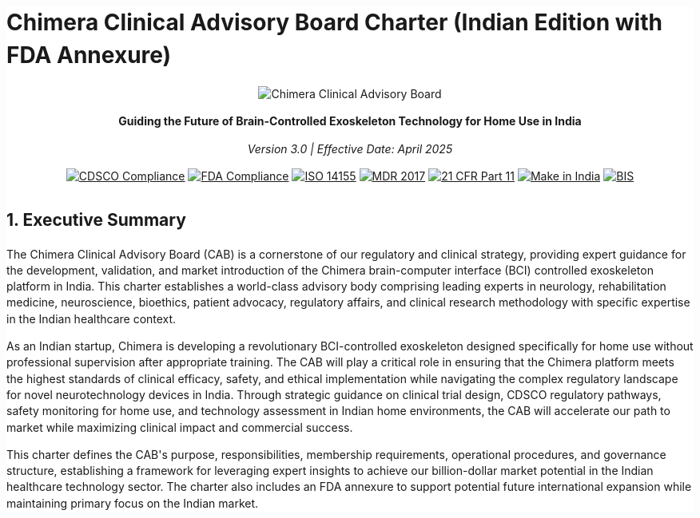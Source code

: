 # Chimera Clinical Advisory Board Charter (Indian Edition with FDA Annexure)

<div align="center">
<img src="https://img.shields.io/badge/-%F0%9F%A7%A0%20CHIMERA%20CLINICAL%20ADVISORY%20BOARD%20%F0%9F%A6%BE-6236FF?style=for-the-badge&labelColor=1A1A2E" alt="Chimera Clinical Advisory Board"/>

**Guiding the Future of Brain-Controlled Exoskeleton Technology for Home Use in India**

*Version 3.0 | Effective Date: April 2025*

[![CDSCO Compliance](https://img.shields.io/badge/CDSCO-Compliance%20Ready-green?style=flat-square)](https://cdsco.gov.in/opencms/opencms/en/Medical-Device-Diagnostics/)
[![FDA Compliance](https://img.shields.io/badge/FDA-Compliance%20Ready-green?style=flat-square&logo=data:image/svg+xml;base64,PHN2ZyB4bWxucz0iaHR0cDovL3d3dy53My5vcmcvMjAwMC9zdmciIHZpZXdCb3g9IjAgMCAyNCAyNCI+PHBhdGggZD0iTTEyIDJDNi41IDIgMiA2LjUgMiAxMnM0LjUgMTAgMTAgMTAgMTAtNC41IDEwLTEwUzE3LjUgMiAxMiAyem0tMSAxNkg3di0yaDR2MnptNi40LTRINi42Yy0uOSAwLTEuNi0uNy0xLjYtMS42VjYuNkM1IDUuNyA1LjcgNSA2LjYgNWgxMC44Yy45IDAgMS42LjcgMS42IDEuNnY1LjhjMCAuOS0uNyAxLjYtMS42IDEuNnoiIGZpbGw9IndoaXRlIi8+PC9zdmc+)](https://www.fda.gov/medical-devices/digital-health-center-excellence/software-medical-device-samd)
[![ISO 14155](https://img.shields.io/badge/ISO%2014155-Clinical%20Investigation-blue?style=flat-square)](https://www.iso.org/standard/71690.html)
[![MDR 2017](https://img.shields.io/badge/MDR%202017-Compliant-blue?style=flat-square)](https://cdsco.gov.in/opencms/resources/UploadCDSCOWeb/2022/m_device/Medical%20Devices%20Rules,%202017.pdf)
[![21 CFR Part 11](https://img.shields.io/badge/21%20CFR%20Part%2011-Compliant-blue?style=flat-square)](https://www.accessdata.fda.gov/scripts/cdrh/cfdocs/cfcfr/CFRSearch.cfm?CFRPart=11)
[![Make in India](https://img.shields.io/badge/Make%20in%20India-Initiative-orange?style=flat-square)](https://www.makeinindia.com/)
[![BIS](https://img.shields.io/badge/BIS-Standards-blue?style=flat-square)](https://www.bis.gov.in/)
</div>

## 1. Executive Summary

The Chimera Clinical Advisory Board (CAB) is a cornerstone of our regulatory and clinical strategy, providing expert guidance for the development, validation, and market introduction of the Chimera brain-computer interface (BCI) controlled exoskeleton platform in India. This charter establishes a world-class advisory body comprising leading experts in neurology, rehabilitation medicine, neuroscience, bioethics, patient advocacy, regulatory affairs, and clinical research methodology with specific expertise in the Indian healthcare context.

As an Indian startup, Chimera is developing a revolutionary BCI-controlled exoskeleton designed specifically for home use without professional supervision after appropriate training. The CAB will play a critical role in ensuring that the Chimera platform meets the highest standards of clinical efficacy, safety, and ethical implementation while navigating the complex regulatory landscape for novel neurotechnology devices in India. Through strategic guidance on clinical trial design, CDSCO regulatory pathways, safety monitoring for home use, and technology assessment in Indian home environments, the CAB will accelerate our path to market while maximizing clinical impact and commercial success.

This charter defines the CAB's purpose, responsibilities, membership requirements, operational procedures, and governance structure, establishing a framework for leveraging expert insights to achieve our billion-dollar market potential in the Indian healthcare technology sector. The charter also includes an FDA annexure to support potential future international expansion while maintaining primary focus on the Indian market.
